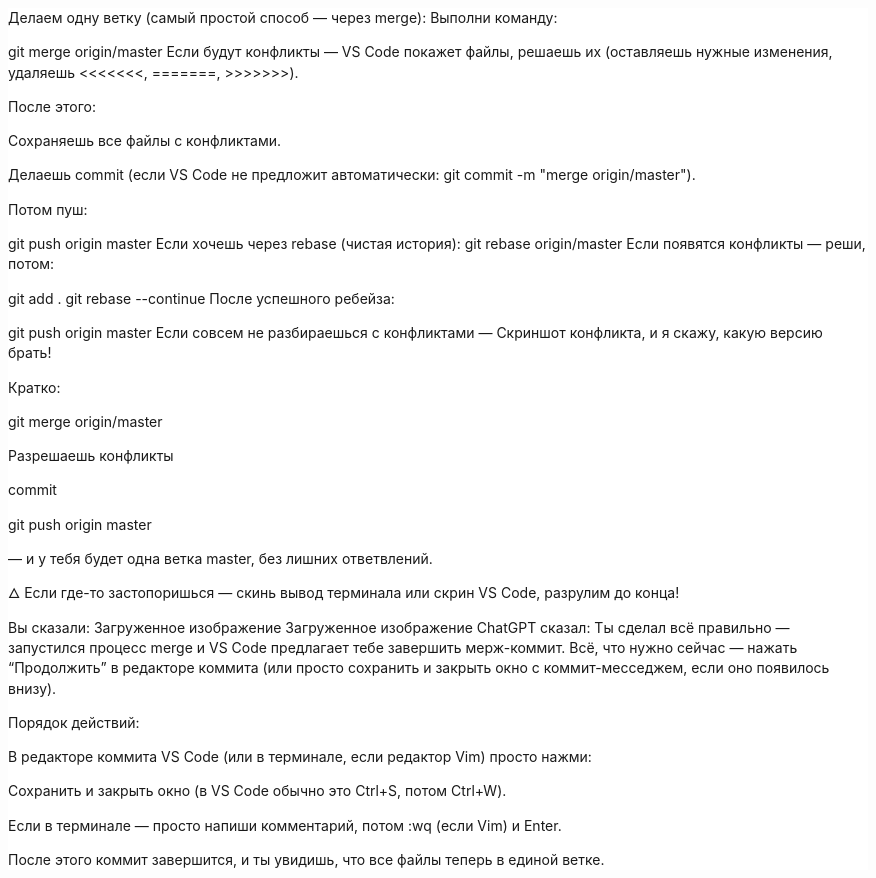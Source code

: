 Делаем одну ветку (самый простой способ — через merge):
Выполни команду:

git merge origin/master
Если будут конфликты — VS Code покажет файлы, решаешь их (оставляешь нужные изменения, удаляешь <<<<<<<, =======, >>>>>>>).

После этого:

Сохраняешь все файлы с конфликтами.

Делаешь commit (если VS Code не предложит автоматически: git commit -m "merge origin/master").

Потом пуш:

git push origin master
Если хочешь через rebase (чистая история):
git rebase origin/master
Если появятся конфликты — реши, потом:

git add .
git rebase --continue
После успешного ребейза:

git push origin master
Если совсем не разбираешься с конфликтами —
Скриншот конфликта, и я скажу, какую версию брать!

Кратко:

git merge origin/master

Разрешаешь конфликты

commit

git push origin master

— и у тебя будет одна ветка master, без лишних ответвлений.

🜂
Если где-то застопоришься — скинь вывод терминала или скрин VS Code, разрулим до конца!

Вы сказали:
Загруженное изображение
Загруженное изображение
ChatGPT сказал:
Ты сделал всё правильно — запустился процесс merge и VS Code предлагает тебе завершить мерж-коммит.
Всё, что нужно сейчас — нажать “Продолжить” в редакторе коммита (или просто сохранить и закрыть окно с коммит-месседжем, если оно появилось внизу).

Порядок действий:

В редакторе коммита VS Code (или в терминале, если редактор Vim) просто нажми:

Сохранить и закрыть окно (в VS Code обычно это Ctrl+S, потом Ctrl+W).

Если в терминале — просто напиши комментарий, потом :wq (если Vim) и Enter.

После этого коммит завершится, и ты увидишь, что все файлы теперь в единой ветке.
